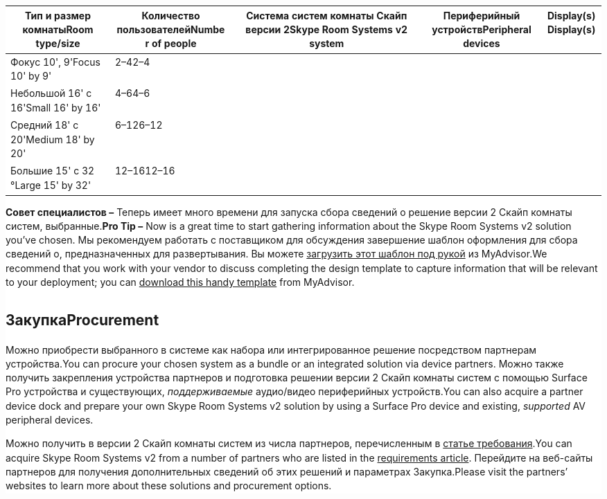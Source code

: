 | <span data-ttu-id="4f9bd-224">**Тип и размер комнаты**</span><span class="sxs-lookup"><span data-stu-id="4f9bd-224">**Room type/size**</span></span> | <span data-ttu-id="4f9bd-225">**Количество пользователей**</span><span class="sxs-lookup"><span data-stu-id="4f9bd-225">**Number of people**</span></span>  | <span data-ttu-id="4f9bd-226">**Система систем комнаты Скайп версии 2**</span><span class="sxs-lookup"><span data-stu-id="4f9bd-226">**Skype Room Systems v2 system**</span></span> | <span data-ttu-id="4f9bd-227">**Периферийный устройств**</span><span class="sxs-lookup"><span data-stu-id="4f9bd-227">**Peripheral devices**</span></span>  | <span data-ttu-id="4f9bd-228">**Display(s)**</span><span class="sxs-lookup"><span data-stu-id="4f9bd-228">**Display(s)**</span></span> |
|----------------------|-----------------------|----------------------------------|-------------------------|-----------------|
| <span data-ttu-id="4f9bd-229">Фокус 10', 9'</span><span class="sxs-lookup"><span data-stu-id="4f9bd-229">Focus 10' by 9'</span></span>      | <span data-ttu-id="4f9bd-230">2&ndash;4</span><span class="sxs-lookup"><span data-stu-id="4f9bd-230">2&ndash;4</span></span>                   |                                  |                         |                 |
| <span data-ttu-id="4f9bd-231">Небольшой 16' с 16'</span><span class="sxs-lookup"><span data-stu-id="4f9bd-231">Small 16' by 16'</span></span>     | <span data-ttu-id="4f9bd-232">4&ndash;6</span><span class="sxs-lookup"><span data-stu-id="4f9bd-232">4&ndash;6</span></span>                   |                                  |                         |                 |
| <span data-ttu-id="4f9bd-233">Средний 18' с 20'</span><span class="sxs-lookup"><span data-stu-id="4f9bd-233">Medium 18' by 20'</span></span>    | <span data-ttu-id="4f9bd-234">6&ndash;12</span><span class="sxs-lookup"><span data-stu-id="4f9bd-234">6&ndash;12</span></span>                  |                                  |                         |                 |
| <span data-ttu-id="4f9bd-235">Большие 15' с 32 °</span><span class="sxs-lookup"><span data-stu-id="4f9bd-235">Large 15' by 32'</span></span>     | <span data-ttu-id="4f9bd-236">12&ndash;16</span><span class="sxs-lookup"><span data-stu-id="4f9bd-236">12&ndash;16</span></span>                 |                                  |                         |                 |

<span data-ttu-id="4f9bd-237">**Совет специалистов –** Теперь имеет много времени для запуска сбора сведений о решение версии 2 Скайп комнаты систем, выбранные.</span><span class="sxs-lookup"><span data-stu-id="4f9bd-237">**Pro Tip –** Now is a great time to start gathering information about the Skype Room Systems v2 solution you’ve chosen.</span></span> <span data-ttu-id="4f9bd-238">Мы рекомендуем работать с поставщиком для обсуждения завершение шаблон оформления для сбора сведений о, предназначенных для развертывания. Вы можете [загрузить этот шаблон под рукой](https://myadvisor.fasttrack.microsoft.com/CloudVoice/Downloads?SelectedIDs=4_4_0_11) из MyAdvisor.</span><span class="sxs-lookup"><span data-stu-id="4f9bd-238">We recommend that you work with your vendor to discuss completing the design template to capture information that will be relevant to your deployment; you can [download this handy template](https://myadvisor.fasttrack.microsoft.com/CloudVoice/Downloads?SelectedIDs=4_4_0_11) from MyAdvisor.</span></span> 

## <a name="procurement"></a><span data-ttu-id="4f9bd-239">Закупка</span><span class="sxs-lookup"><span data-stu-id="4f9bd-239">Procurement</span></span> 

<span data-ttu-id="4f9bd-240">Можно приобрести выбранного в системе как набора или интегрированное решение посредством партнерам устройства.</span><span class="sxs-lookup"><span data-stu-id="4f9bd-240">You can procure your chosen system as a bundle or an integrated solution via device partners.</span></span> <span data-ttu-id="4f9bd-241">Можно также получить закрепления устройства партнеров и подготовка решении версии 2 Скайп комнаты систем с помощью Surface Pro устройства и существующих, _поддерживаемые_ аудио/видео периферийных устройств.</span><span class="sxs-lookup"><span data-stu-id="4f9bd-241">You can also acquire a partner device dock and prepare your own Skype Room Systems v2 solution by using a Surface Pro device and existing, _supported_ AV peripheral devices.</span></span> 

<span data-ttu-id="4f9bd-242">Можно получить в версии 2 Скайп комнаты систем из числа партнеров, перечисленным в [статье требования](requirements.md).</span><span class="sxs-lookup"><span data-stu-id="4f9bd-242">You can acquire Skype Room Systems v2 from a number of partners who are listed in the [requirements article](requirements.md).</span></span> <span data-ttu-id="4f9bd-243">Перейдите на веб-сайты партнеров для получения дополнительных сведений об этих решений и параметрах Закупка.</span><span class="sxs-lookup"><span data-stu-id="4f9bd-243">Please visit the partners’ websites to learn more about these solutions and procurement options.</span></span> 
